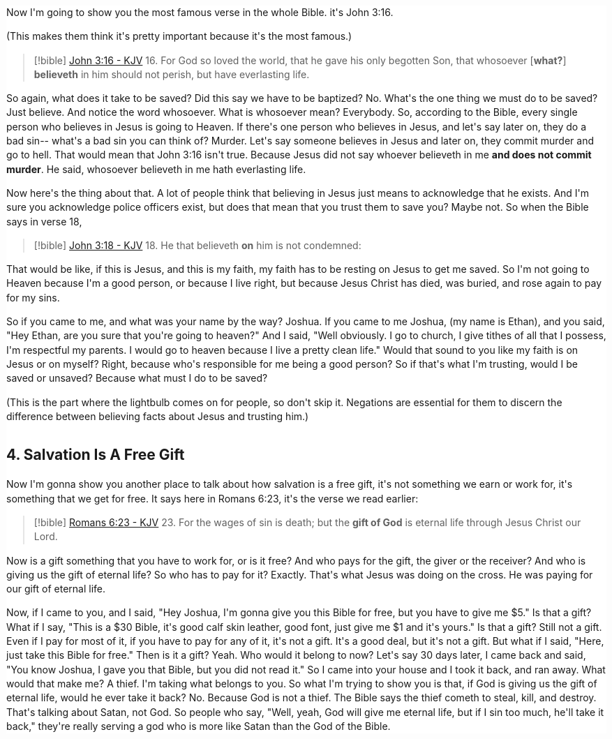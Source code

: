 Now I'm going to show you the most famous verse in the whole Bible. it's John 3:16.

(This makes them think it's pretty important because it's the most famous.)

> [!bible] [John 3:16 - KJV](https://www.biblegateway.com/passage/?search=John+3:16&version=kjv)
> 16. For God so loved the world, that he gave his only begotten Son, that whosoever [**what?**] **believeth** in him should not perish, but have everlasting life.

So again, what does it take to be saved? Did this say we have to be baptized? No. What's the one thing we must do to be saved? Just believe. And notice the word whosoever. What is whosoever mean? Everybody. So, according to the Bible, every single person who believes in Jesus is going to Heaven. If there's one person who believes in Jesus, and let's say later on, they do a bad sin-- what's a bad sin you can think of? Murder. Let's say someone believes in Jesus and later on, they commit murder and go to hell. That would mean that John 3:16 isn't true. Because Jesus did not say whoever believeth in me **and does not commit murder**. He said, whosoever believeth in me hath everlasting life.

Now here's the thing about that. A lot of people think that believing in Jesus just means to acknowledge that he exists. And I'm sure you acknowledge police officers exist, but does that mean that you trust them to save you? Maybe not. So when the Bible says in verse 18,

> [!bible] [John 3:18 - KJV](https://www.biblegateway.com/passage/?search=John+3:18&version=kjv)
> 18. He that believeth **on** him is not condemned:

That would be like, if this is Jesus, and this is my faith, my faith has to be resting on Jesus to get me saved. So I'm not going to Heaven because I'm a good person, or because I live right, but because Jesus Christ has died, was buried, and rose again to pay for my sins.

So if you came to me, and what was your name by the way? Joshua. If you came to me Joshua, (my name is Ethan), and you said, "Hey Ethan, are you sure that you're going to heaven?" And I said, "Well obviously.  I go to church, I give tithes of all that I possess, I'm respectful my parents. I would go to heaven because I live a pretty clean life." Would that sound to you like my faith is on Jesus or on myself? Right, because who's responsible for me being a good person? So if that's what I'm trusting, would I be saved or unsaved? Because what must I do to be saved?

(This is the part where the lightbulb comes on for people, so don't skip it. Negations are essential for them to discern the difference between believing facts about Jesus and trusting him.)

## 4. Salvation Is A Free Gift

Now I'm gonna show you another place to talk about how salvation is a free gift, it's not something we earn or work for, it's something that we get for free. It says here in Romans 6:23, it's the verse we read earlier:

> [!bible] [Romans 6:23 - KJV](https://www.biblegateway.com/passage/?search=Romans+6:23&version=kjv)
> 23. For the wages of sin is death; but the **gift of God** is  eternal life through Jesus Christ our Lord.

Now is a gift something that you have to work for, or is it free? And who pays for the gift, the giver or the receiver? And who is giving us the gift of eternal life? So who has to pay for it? Exactly. That's what Jesus was doing on the cross. He was paying for our gift of eternal life.

Now, if I came to you, and I said, "Hey Joshua, I'm gonna give you this Bible for free, but you have to give me $5." Is that a gift? What if I say, "This is a $30 Bible, it's good calf skin leather, good font, just give me $1 and it's yours." Is that a gift? Still not a gift. Even if I pay for most of it, if you have to pay for any of it, it's not a gift. It's a good deal, but it's not a gift. But what if I said, "Here, just take this Bible for free." Then is it a gift? Yeah. Who would it belong to now? Let's say 30 days later, I came back and said, "You know Joshua, I gave you that Bible, but you did not read it." So I came into your house and I took it back, and ran away. What would that make me? A thief. I'm taking what belongs to you. So what I'm trying to show you is that, if God is giving us the gift of eternal life, would he ever take it back? No. Because God is not a thief. The Bible says the thief cometh to steal, kill, and destroy. That's talking about Satan, not God. So people who say, "Well, yeah, God will give me eternal life, but if I sin too much, he'll take it back," they're really serving a god who is more like Satan than the God of the Bible.
